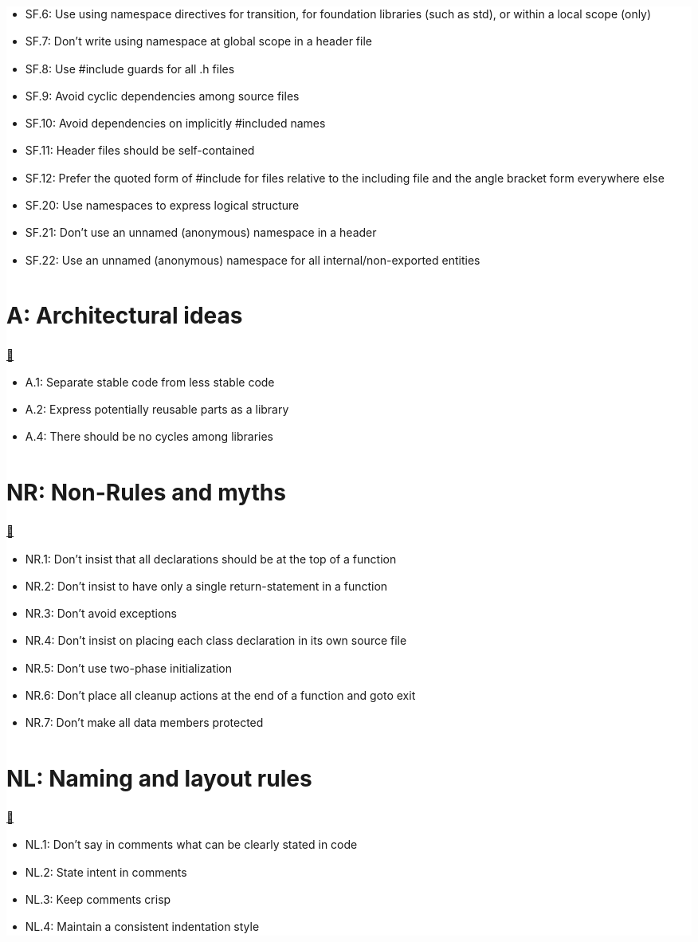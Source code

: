 * SF.6: Use using namespace directives for transition, for foundation libraries (such as std), or within a local scope (only)

* SF.7: Don’t write using namespace at global scope in a header file

* SF.8: Use #include guards for all .h files

* SF.9: Avoid cyclic dependencies among source files

* SF.10: Avoid dependencies on implicitly #included names

* SF.11: Header files should be self-contained

* SF.12: Prefer the quoted form of #include for files relative to the including file and the angle bracket form everywhere else

* SF.20: Use namespaces to express logical structure

* SF.21: Don’t use an unnamed (anonymous) namespace in a header

* SF.22: Use an unnamed (anonymous) namespace for all internal/non-exported entities

# A: Architectural ideas
[:link:](https://isocpp.github.io/CppCoreGuidelines/CppCoreGuidelines#S-A)

* A.1: Separate stable code from less stable code

* A.2: Express potentially reusable parts as a library

* A.4: There should be no cycles among libraries

# NR: Non-Rules and myths
[:link:](https://isocpp.github.io/CppCoreGuidelines/CppCoreGuidelines#S-not)

* NR.1: Don’t insist that all declarations should be at the top of a function

* NR.2: Don’t insist to have only a single return-statement in a function

* NR.3: Don’t avoid exceptions

* NR.4: Don’t insist on placing each class declaration in its own source file

* NR.5: Don’t use two-phase initialization

* NR.6: Don’t place all cleanup actions at the end of a function and goto exit

* NR.7: Don’t make all data members protected

# NL: Naming and layout rules
[:link:](https://isocpp.github.io/CppCoreGuidelines/CppCoreGuidelines#S-naming)

* NL.1: Don’t say in comments what can be clearly stated in code

* NL.2: State intent in comments

* NL.3: Keep comments crisp

* NL.4: Maintain a consistent indentation style
